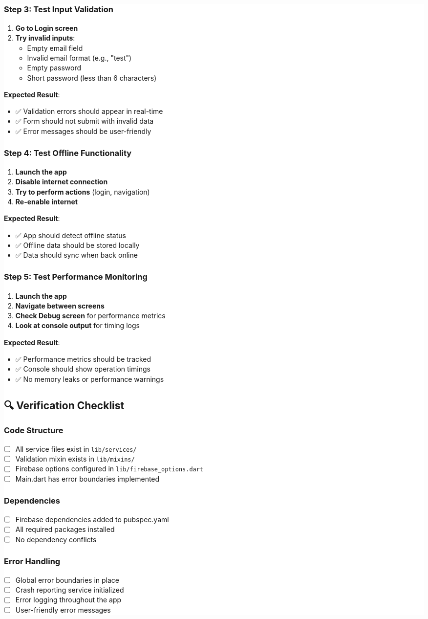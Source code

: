 ### **Step 3: Test Input Validation**
1. **Go to Login screen**
2. **Try invalid inputs**:
   - Empty email field
   - Invalid email format (e.g., "test")
   - Empty password
   - Short password (less than 6 characters)

**Expected Result**:
- ✅ Validation errors should appear in real-time
- ✅ Form should not submit with invalid data
- ✅ Error messages should be user-friendly

### **Step 4: Test Offline Functionality**
1. **Launch the app**
2. **Disable internet connection**
3. **Try to perform actions** (login, navigation)
4. **Re-enable internet**

**Expected Result**:
- ✅ App should detect offline status
- ✅ Offline data should be stored locally
- ✅ Data should sync when back online

### **Step 5: Test Performance Monitoring**
1. **Launch the app**
2. **Navigate between screens**
3. **Check Debug screen** for performance metrics
4. **Look at console output** for timing logs

**Expected Result**:
- ✅ Performance metrics should be tracked
- ✅ Console should show operation timings
- ✅ No memory leaks or performance warnings

## 🔍 Verification Checklist

### **Code Structure**
- [ ] All service files exist in `lib/services/`
- [ ] Validation mixin exists in `lib/mixins/`
- [ ] Firebase options configured in `lib/firebase_options.dart`
- [ ] Main.dart has error boundaries implemented

### **Dependencies**
- [ ] Firebase dependencies added to pubspec.yaml
- [ ] All required packages installed
- [ ] No dependency conflicts

### **Error Handling**
- [ ] Global error boundaries in place
- [ ] Crash reporting service initialized
- [ ] Error logging throughout the app
- [ ] User-friendly error messages

